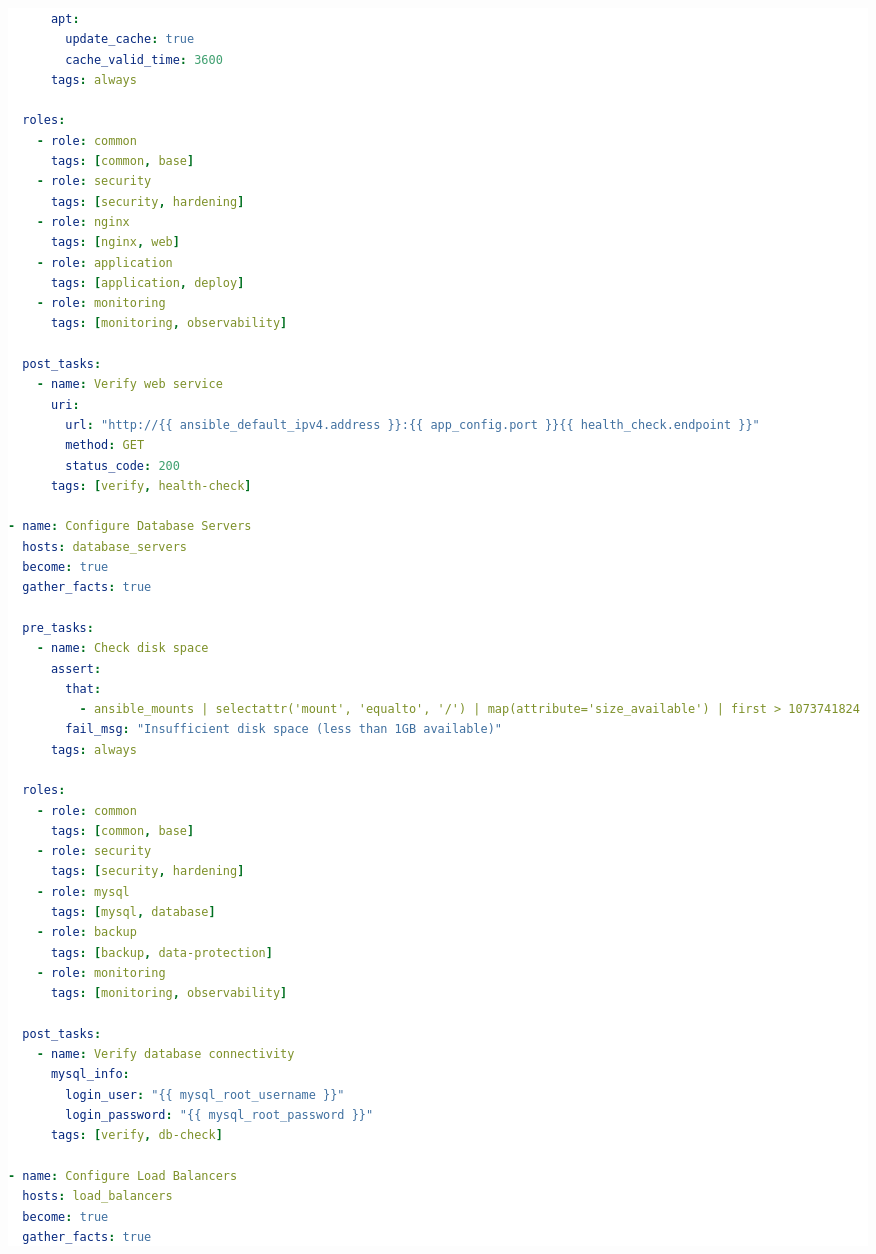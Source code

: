 ```yaml
      apt:
        update_cache: true
        cache_valid_time: 3600
      tags: always
      
  roles:
    - role: common
      tags: [common, base]
    - role: security
      tags: [security, hardening]
    - role: nginx
      tags: [nginx, web]
    - role: application
      tags: [application, deploy]
    - role: monitoring
      tags: [monitoring, observability]
      
  post_tasks:
    - name: Verify web service
      uri:
        url: "http://{{ ansible_default_ipv4.address }}:{{ app_config.port }}{{ health_check.endpoint }}"
        method: GET
        status_code: 200
      tags: [verify, health-check]

- name: Configure Database Servers
  hosts: database_servers
  become: true
  gather_facts: true
  
  pre_tasks:
    - name: Check disk space
      assert:
        that:
          - ansible_mounts | selectattr('mount', 'equalto', '/') | map(attribute='size_available') | first > 1073741824
        fail_msg: "Insufficient disk space (less than 1GB available)"
      tags: always
      
  roles:
    - role: common
      tags: [common, base]
    - role: security
      tags: [security, hardening]
    - role: mysql
      tags: [mysql, database]
    - role: backup
      tags: [backup, data-protection]
    - role: monitoring
      tags: [monitoring, observability]
      
  post_tasks:
    - name: Verify database connectivity
      mysql_info:
        login_user: "{{ mysql_root_username }}"
        login_password: "{{ mysql_root_password }}"
      tags: [verify, db-check]

- name: Configure Load Balancers
  hosts: load_balancers
  become: true
  gather_facts: true
```